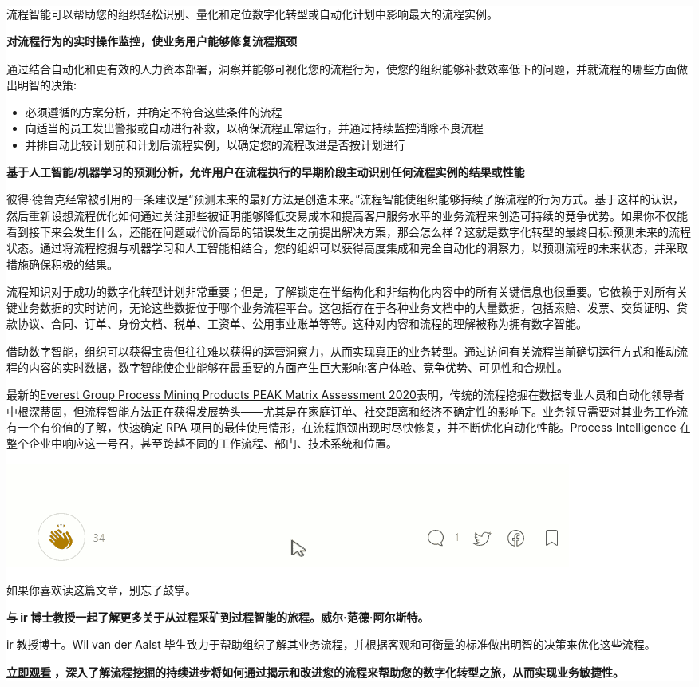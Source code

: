 流程智能可以帮助您的组织轻松识别、量化和定位数字化转型或自动化计划中影响最大的流程实例。

**对流程行为的实时操作监控，使业务用户能够修复流程瓶颈**

通过结合自动化和更有效的人力资本部署，洞察并能够可视化您的流程行为，使您的组织能够补救效率低下的问题，并就流程的哪些方面做出明智的决策:

*   必须遵循的方案分析，并确定不符合这些条件的流程
*   向适当的员工发出警报或自动进行补救，以确保流程正常运行，并通过持续监控消除不良流程
*   并排自动比较计划前和计划后流程实例，以确定您的流程改进是否按计划进行

**基于人工智能/机器学习的预测分析，允许用户在流程执行的早期阶段主动识别任何流程实例的结果或性能**

彼得·德鲁克经常被引用的一条建议是“预测未来的最好方法是创造未来。”流程智能使组织能够持续了解流程的行为方式。基于这样的认识，然后重新设想流程优化如何通过关注那些被证明能够降低交易成本和提高客户服务水平的业务流程来创造可持续的竞争优势。如果你不仅能看到接下来会发生什么，还能在问题或代价高昂的错误发生之前提出解决方案，那会怎么样？这就是数字化转型的最终目标:预测未来的流程状态。通过将流程挖掘与机器学习和人工智能相结合，您的组织可以获得高度集成和完全自动化的洞察力，以预测流程的未来状态，并采取措施确保积极的结果。

流程知识对于成功的数字化转型计划非常重要；但是，了解锁定在半结构化和非结构化内容中的所有关键信息也很重要。它依赖于对所有关键业务数据的实时访问，无论这些数据位于哪个业务流程平台。这包括存在于各种业务文档中的大量数据，包括索赔、发票、交货证明、贷款协议、合同、订单、身份文档、税单、工资单、公用事业账单等等。这种对内容和流程的理解被称为拥有数字智能。

借助数字智能，组织可以获得宝贵但往往难以获得的运营洞察力，从而实现真正的业务转型。通过访问有关流程当前确切运行方式和推动流程的内容的实时数据，数字智能使企业能够在最重要的方面产生巨大影响:客户体验、竞争优势、可见性和合规性。

最新的[Everest Group Process Mining Products PEAK Matrix Assessment 2020](https://www2.everestgrp.com/reportaction/EGR-2020-38-R-3576/Marketing)表明，传统的流程挖掘在数据专业人员和自动化领导者中根深蒂固，但流程智能方法正在获得发展势头——尤其是在家庭订单、社交距离和经济不确定性的影响下。业务领导需要对其业务工作流有一个有价值的了解，快速确定 RPA 项目的最佳使用情形，在流程瓶颈出现时尽快修复，并不断优化自动化性能。Process Intelligence 在整个企业中响应这一号召，甚至跨越不同的工作流程、部门、技术系统和位置。

![](img/a59e8e74c8ef6519ff7153869f644c30.png)

如果你喜欢读这篇文章，别忘了鼓掌。

**与 ir 博士教授一起了解更多关于从过程采矿到过程智能的旅程。威尔·范德·阿尔斯特。**

ir 教授博士。Wil van der Aalst 毕生致力于帮助组织了解其业务流程，并根据客观和可衡量的标准做出明智的决策来优化这些流程。

[**立即观看**](https://www.abbyy.com/expert-talks/webinars/the-journey-from-process-mining-to-process-intelligence/) **，深入了解流程挖掘的持续进步将如何通过揭示和改进您的流程来帮助您的数字化转型之旅，从而实现业务敏捷性。**
